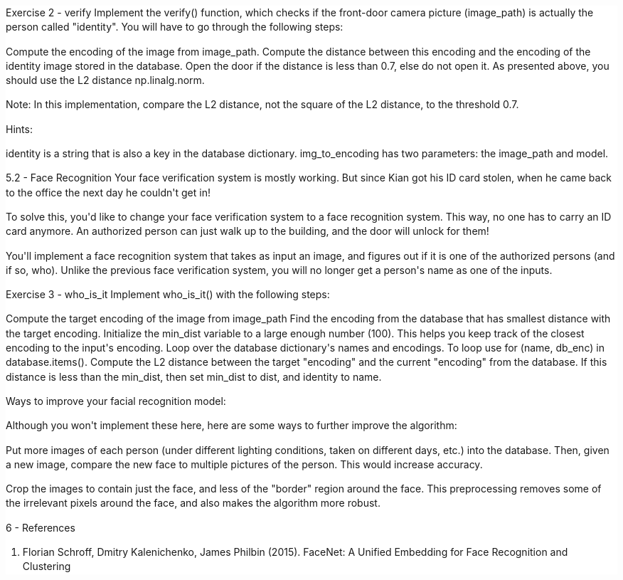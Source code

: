 
Exercise 2 - verify
Implement the verify() function, which checks if the front-door camera picture (image_path) is actually the person called "identity". You will have to go through the following steps:

Compute the encoding of the image from image_path.
Compute the distance between this encoding and the encoding of the identity image stored in the database.
Open the door if the distance is less than 0.7, else do not open it.
As presented above, you should use the L2 distance np.linalg.norm.

Note: In this implementation, compare the L2 distance, not the square of the L2 distance, to the threshold 0.7.

Hints:

identity is a string that is also a key in the database dictionary.
img_to_encoding has two parameters: the image_path and model.

5.2 - Face Recognition
Your face verification system is mostly working. But since Kian got his ID card stolen, when he came back to the office the next day he couldn't get in!

To solve this, you'd like to change your face verification system to a face recognition system. This way, no one has to carry an ID card anymore. An authorized person can just walk up to the building, and the door will unlock for them!

You'll implement a face recognition system that takes as input an image, and figures out if it is one of the authorized persons (and if so, who). Unlike the previous face verification system, you will no longer get a person's name as one of the inputs.


Exercise 3 - who_is_it
Implement who_is_it() with the following steps:

Compute the target encoding of the image from image_path
Find the encoding from the database that has smallest distance with the target encoding.
Initialize the min_dist variable to a large enough number (100). This helps you keep track of the closest encoding to the input's encoding.
Loop over the database dictionary's names and encodings. To loop use for (name, db_enc) in database.items().
Compute the L2 distance between the target "encoding" and the current "encoding" from the database. If this distance is less than the min_dist, then set min_dist to dist, and identity to name.

Ways to improve your facial recognition model:

Although you won't implement these here, here are some ways to further improve the algorithm:

Put more images of each person (under different lighting conditions, taken on different days, etc.) into the database. Then, given a new image, compare the new face to multiple pictures of the person. This would increase accuracy.

Crop the images to contain just the face, and less of the "border" 
region around the face. This preprocessing removes some of the irrelevant pixels
 around the face, and also makes the algorithm more robust.



 6 - References
1. Florian Schroff, Dmitry Kalenichenko, James Philbin (2015). 
FaceNet: A Unified Embedding for Face Recognition and Clustering
